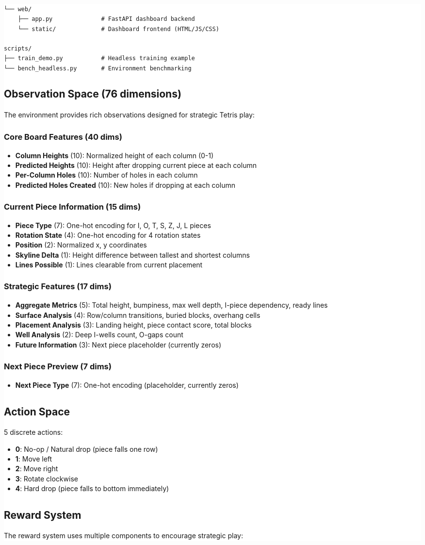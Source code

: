 ```
└── web/
    ├── app.py              # FastAPI dashboard backend
    └── static/             # Dashboard frontend (HTML/JS/CSS)

scripts/
├── train_demo.py           # Headless training example
└── bench_headless.py       # Environment benchmarking
```

## Observation Space (76 dimensions)

The environment provides rich observations designed for strategic Tetris play:

### Core Board Features (40 dims)
- **Column Heights** (10): Normalized height of each column (0-1)
- **Predicted Heights** (10): Height after dropping current piece at each column
- **Per-Column Holes** (10): Number of holes in each column
- **Predicted Holes Created** (10): New holes if dropping at each column

### Current Piece Information (15 dims)
- **Piece Type** (7): One-hot encoding for I, O, T, S, Z, J, L pieces
- **Rotation State** (4): One-hot encoding for 4 rotation states
- **Position** (2): Normalized x, y coordinates
- **Skyline Delta** (1): Height difference between tallest and shortest columns
- **Lines Possible** (1): Lines clearable from current placement

### Strategic Features (17 dims)
- **Aggregate Metrics** (5): Total height, bumpiness, max well depth, I-piece dependency, ready lines
- **Surface Analysis** (4): Row/column transitions, buried blocks, overhang cells
- **Placement Analysis** (3): Landing height, piece contact score, total blocks
- **Well Analysis** (2): Deep I-wells count, O-gaps count
- **Future Information** (3): Next piece placeholder (currently zeros)

### Next Piece Preview (7 dims)
- **Next Piece Type** (7): One-hot encoding (placeholder, currently zeros)

## Action Space

5 discrete actions:
- **0**: No-op / Natural drop (piece falls one row)
- **1**: Move left
- **2**: Move right  
- **3**: Rotate clockwise
- **4**: Hard drop (piece falls to bottom immediately)

## Reward System

The reward system uses multiple components to encourage strategic play:
